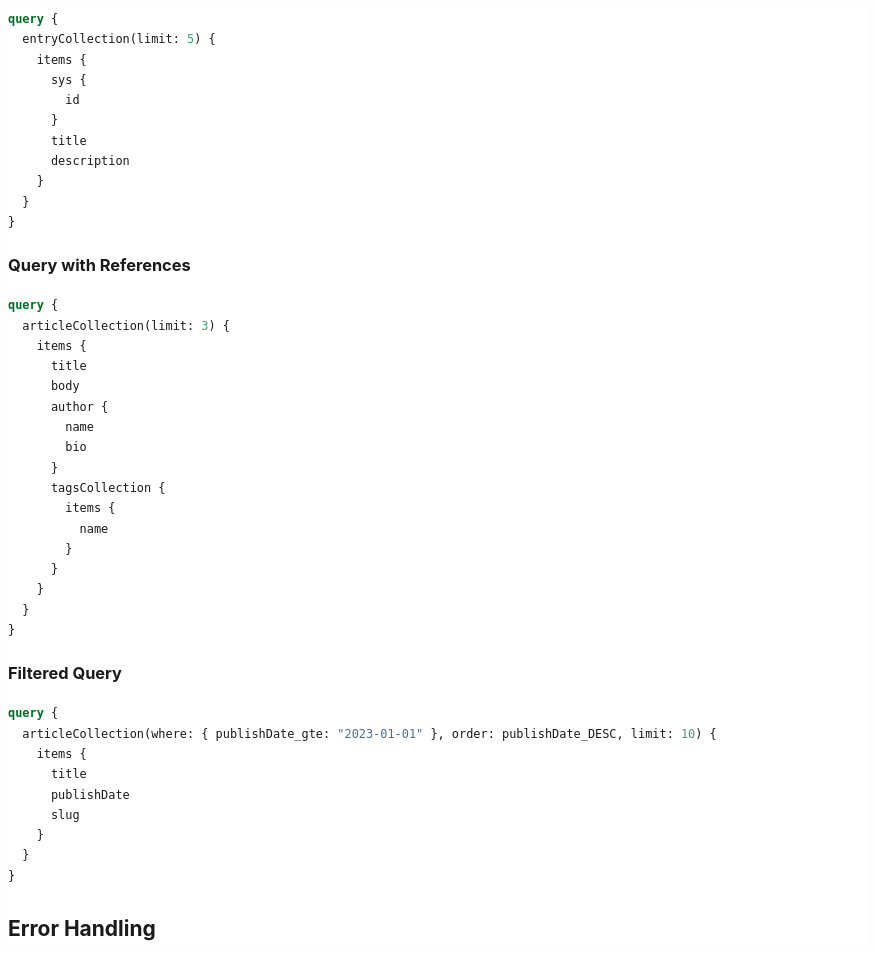 ```graphql
query {
  entryCollection(limit: 5) {
    items {
      sys {
        id
      }
      title
      description
    }
  }
}
```

### Query with References

```graphql
query {
  articleCollection(limit: 3) {
    items {
      title
      body
      author {
        name
        bio
      }
      tagsCollection {
        items {
          name
        }
      }
    }
  }
}
```

### Filtered Query

```graphql
query {
  articleCollection(where: { publishDate_gte: "2023-01-01" }, order: publishDate_DESC, limit: 10) {
    items {
      title
      publishDate
      slug
    }
  }
}
```

## Error Handling
